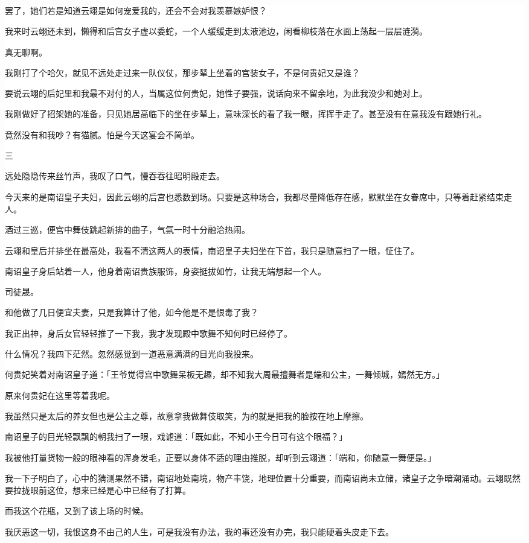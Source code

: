 罢了，她们若是知道云翊是如何宠爱我的，还会不会对我羡慕嫉妒恨？


我来时云翊还未到，懒得和后宫女子虚以委蛇，一个人缓缓走到太液池边，闲看柳枝落在水面上荡起一层层涟漪。


真无聊啊。


我刚打了个哈欠，就见不远处走过来一队仪仗，那步辇上坐着的宫装女子，不是何贵妃又是谁？


要说云翊的后妃里和我最不对付的人，当属这位何贵妃，她性子要强，说话向来不留余地，为此我没少和她对上。


我刚做好了招架她的准备，只见她居高临下的坐在步辇上，意味深长的看了我一眼，挥挥手走了。甚至没有在意我没有跟她行礼。


竟然没有和我吵？有猫腻。怕是今天这宴会不简单。


三


远处隐隐传来丝竹声，我叹了口气，慢吞吞往昭明殿走去。


今天来的是南诏皇子夫妇，因此云翊的后宫也悉数到场。只要是这种场合，我都尽量降低存在感，默默坐在女眷席中，只等着赶紧结束走人。


酒过三巡，便宫中舞伎跳起新排的曲子，气氛一时十分融洽热闹。


云翊和皇后并排坐在最高处，我看不清这两人的表情，南诏皇子夫妇坐在下首，我只是随意扫了一眼，怔住了。


南诏皇子身后站着一人，他身着南诏贵族服饰，身姿挺拔如竹，让我无端想起一个人。


司徒晟。


和他做了几日便宜夫妻，只是我算计了他，如今他是不是恨毒了我？


我正出神，身后女官轻轻推了一下我，我才发现殿中歌舞不知何时已经停了。


什么情况？我四下茫然。忽然感觉到一道恶意满满的目光向我投来。


何贵妃笑着对南诏皇子道：「王爷觉得宫中歌舞呆板无趣，却不知我大周最擅舞者是端和公主，一舞倾城，嫣然无方。」


原来何贵妃在这里等着我呢。


我虽然只是太后的养女但也是公主之尊，故意拿我做舞伎取笑，为的就是把我的脸按在地上摩擦。


南诏皇子的目光轻飘飘的朝我扫了一眼，戏谑道：「既如此，不知小王今日可有这个眼福？」


我被他打量货物一般的眼神看的浑身发毛，正要以身体不适的理由推脱，却听到云翊道：「端和，你随意一舞便是。」


我一下子明白了，心中的猜测果然不错，南诏地处南境，物产丰饶，地理位置十分重要，而南诏尚未立储，诸皇子之争暗潮涌动。云翊既然要拉拢眼前这位，想来已经是心中已经有了打算。


而我这个花瓶，又到了该上场的时候。


我厌恶这一切，我恨这身不由己的人生，可是我没有办法，我的事还没有办完，我只能硬着头皮走下去。
